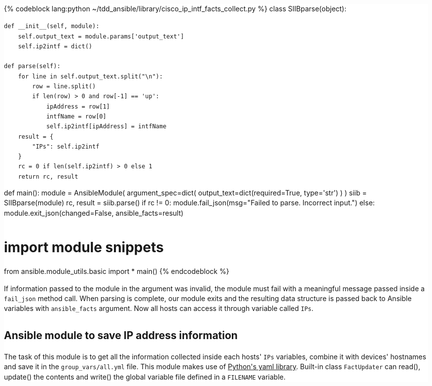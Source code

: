 {% codeblock lang:python ~/tdd_ansible/library/cisco_ip_intf_facts_collect.py %}
class SIIBparse(object):

    def __init__(self, module):
        self.output_text = module.params['output_text']
        self.ip2intf = dict()

    def parse(self):
        for line in self.output_text.split("\n"):
            row = line.split()
            if len(row) > 0 and row[-1] == 'up':
                ipAddress = row[1]
                intfName = row[0]
                self.ip2intf[ipAddress] = intfName
        result = {
            "IPs": self.ip2intf
        }
        rc = 0 if len(self.ip2intf) > 0 else 1
        return rc, result

def main():
    module = AnsibleModule(
        argument_spec=dict(
            output_text=dict(required=True, type='str')
        )
    )
    siib = SIIBparse(module)
    rc, result = siib.parse()
    if rc != 0:
        module.fail_json(msg="Failed to parse. Incorrect input.")
    else:
        module.exit_json(changed=False, ansible_facts=result)

# import module snippets
from ansible.module_utils.basic import *
main()
{% endcodeblock  %}

If information passed to the module in the argument was invalid, the module must fail with a meaningful message passed inside a `fail_json` method call. When parsing is complete, our module exits and the resulting data structure is passed back to Ansible variables with `ansible_facts` argument. Now all hosts can access it through variable called `IPs`.


## Ansible module to save IP address information

The task of this module is to get all the information collected inside each hosts' `IPs` variables, combine it with devices' hostnames and save it in the `group_vars/all.yml` file. This module makes use of [Python's yaml library](http://pyyaml.org/wiki/PyYAMLDocumentation). Built-in class `FactUpdater` can read(), update() the contents and write() the global variable file defined in a `FILENAME` variable.
